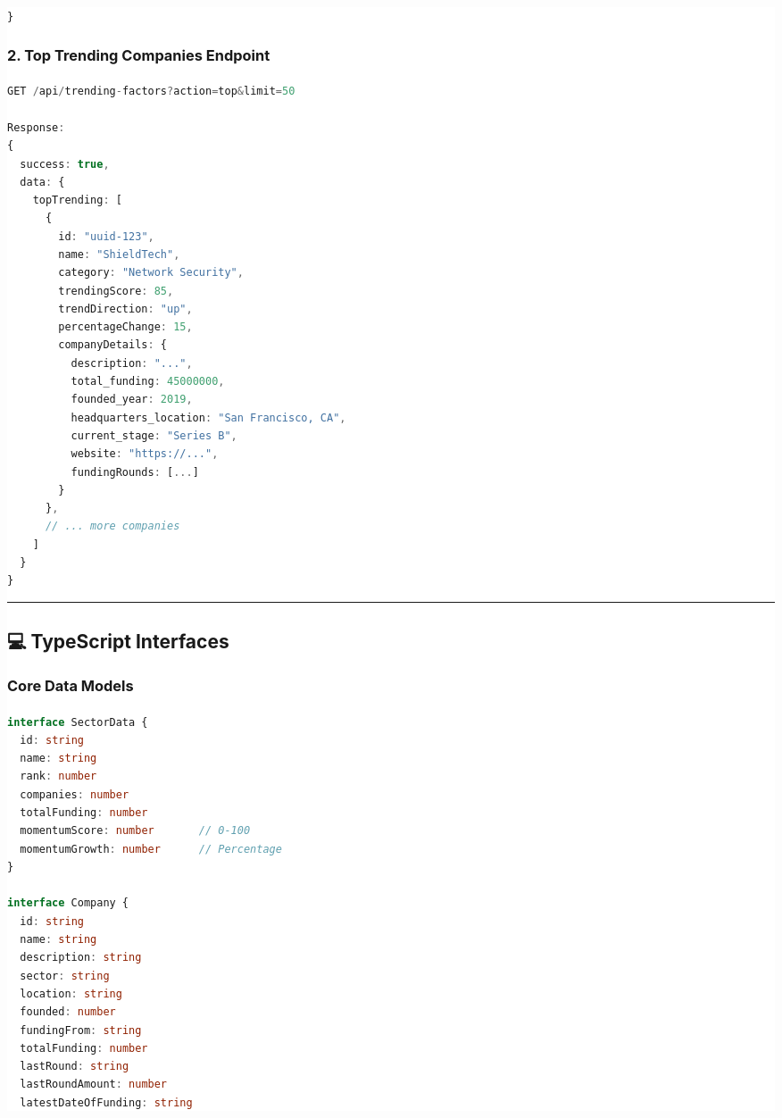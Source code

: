 ```typescript
}
```

### **2. Top Trending Companies Endpoint**
```typescript
GET /api/trending-factors?action=top&limit=50

Response:
{
  success: true,
  data: {
    topTrending: [
      {
        id: "uuid-123",
        name: "ShieldTech",
        category: "Network Security",
        trendingScore: 85,
        trendDirection: "up",
        percentageChange: 15,
        companyDetails: {
          description: "...",
          total_funding: 45000000,
          founded_year: 2019,
          headquarters_location: "San Francisco, CA",
          current_stage: "Series B",
          website: "https://...",
          fundingRounds: [...]
        }
      },
      // ... more companies
    ]
  }
}
```

---

## 💻 TypeScript Interfaces

### **Core Data Models**
```typescript
interface SectorData {
  id: string
  name: string
  rank: number
  companies: number
  totalFunding: number
  momentumScore: number       // 0-100
  momentumGrowth: number      // Percentage
}

interface Company {
  id: string
  name: string
  description: string
  sector: string
  location: string
  founded: number
  fundingFrom: string
  totalFunding: number
  lastRound: string
  lastRoundAmount: number
  latestDateOfFunding: string
```